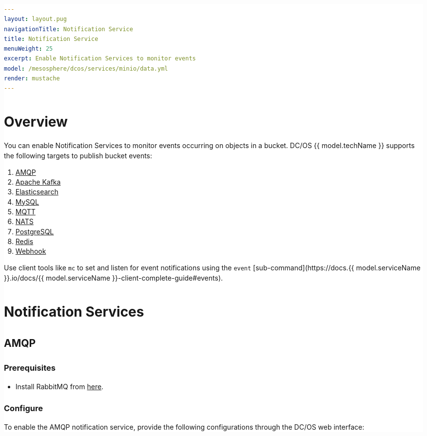 ```yaml
---
layout: layout.pug
navigationTitle: Notification Service 
title: Notification Service
menuWeight: 25
excerpt: Enable Notification Services to monitor events
model: /mesosphere/dcos/services/minio/data.yml
render: mustache
---
```


# Overview

You can enable Notification Services to monitor events occurring on objects in a bucket. DC/OS {{ model.techName }} supports the following targets to publish bucket events:

1. [AMQP](#amqp)
1. [Apache Kafka](#kafka)
1. [Elasticsearch](#elasticsearch) 
1. [MySQL](#mysql) 
1. [MQTT](#mqtt)
1. [NATS](#nats)
1. [PostgreSQL](#postgreSQL)
1. [Redis](#redis)
1. [Webhook](#webhook) 





Use client tools like `mc` to set and listen for event notifications using the `event` [sub-command](https://docs.{{ model.serviceName }}.io/docs/{{ model.serviceName }}-client-complete-guide#events).

# Notification Services

<a name="amqp"></a>

## AMQP

### Prerequisites
- Install RabbitMQ from [here](https://www.rabbitmq.com/).

### Configure
To enable the AMQP notification service, provide the following configurations through the DC/OS web interface:
